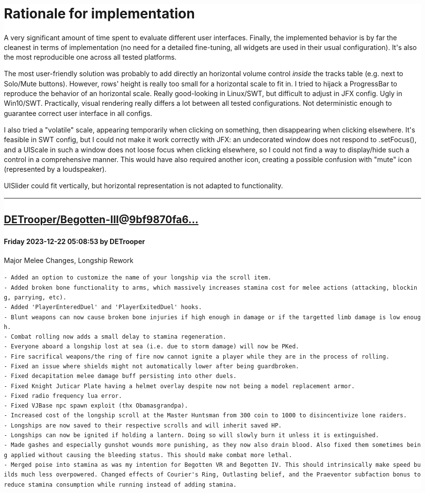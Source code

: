# Rationale for implementation
A very significant amount of time spent to evaluate different user interfaces.
Finally, the implemented behavior is by far the cleanest in terms of implementation
(no need for a detailed fine-tuning, all widgets are used in their usual configuration).
It's also the most reproducible one across all tested platforms.

The most user-friendly solution was probably to add directly an horizontal
volume control *inside* the tracks table (e.g. next to Solo/Mute buttons).
However, rows' height is really too small for a horizontal scale to fit in.
I tried to hijack a ProgressBar to reproduce the behavior of an horizontal scale.
Really good-looking in Linux/SWT, but difficult to adjust in JFX config.
Ugly in Win10/SWT. Practically, visual rendering really differs a lot between
all tested configurations.
Not deterministic enough to guarantee correct user interface in all configs.

I also tried a "volatile" scale, appearing temporarily when clicking on something,
then disappearing when clicking elsewhere.
It's feasible in SWT config, but I could not make it work correctly with JFX:
an undecorated window does not respond to .setFocus(), and a UIScale in such a window
does not loose focus when clicking elsewhere, so I could not find a way to
display/hide such a control in a comprehensive manner.
This would have also required another icon, creating a possible confusion with "mute" icon
(represented by a loudspeaker).

UISlider could fit vertically, but horizontal representation is not adapted
to functionality.

---
## [DETrooper/Begotten-III](https://github.com/DETrooper/Begotten-III)@[9bf9870fa6...](https://github.com/DETrooper/Begotten-III/commit/9bf9870fa684c529988e0b899e92dd97ae02a492)
#### Friday 2023-12-22 05:08:53 by DETrooper

Major Melee Changes, Longship Rework

	- Added an option to customize the name of your longship via the scroll item.
	- Added broken bone functionality to arms, which massively increases stamina cost for melee actions (attacking, blocking, parrying, etc).
	- Added 'PlayerEnteredDuel' and 'PlayerExitedDuel' hooks.
	- Blunt weapons can now cause broken bone injuries if high enough in damage or if the targetted limb damage is low enough.
	- Combat rolling now adds a small delay to stamina regeneration.
	- Everyone aboard a longship lost at sea (i.e. due to storm damage) will now be PKed.
	- Fire sacrifical weapons/the ring of fire now cannot ignite a player while they are in the process of rolling.
	- Fixed an issue where shields might not automatically lower after being guardbroken.
	- Fixed decapitation melee damage buff persisting into other duels.
	- Fixed Knight Juticar Plate having a helmet overlay despite now not being a model replacement armor.
	- Fixed radio frequency lua error.
	- Fixed VJBase npc spawn exploit (thx Obamasgrandpa).
	- Increased cost of the longship scroll at the Master Huntsman from 300 coin to 1000 to disincentivize lone raiders.
	- Longships are now saved to their respective scrolls and will inherit saved HP.
	- Longships can now be ignited if holding a lantern. Doing so will slowly burn it unless it is extinguished.
	- Made gashes and especially gunshot wounds more punishing, as they now also drain blood. Also fixed them sometimes being applied without causing the bleeding status. This should make combat more lethal.
	- Merged poise into stamina as was my intention for Begotten VR and Begotten IV. This should intrinsically make speed builds much less overpowered. Changed effects of Courier's Ring, Outlasting belief, and the Praeventor subfaction bonus to reduce stamina consumption while running instead of adding stamina.